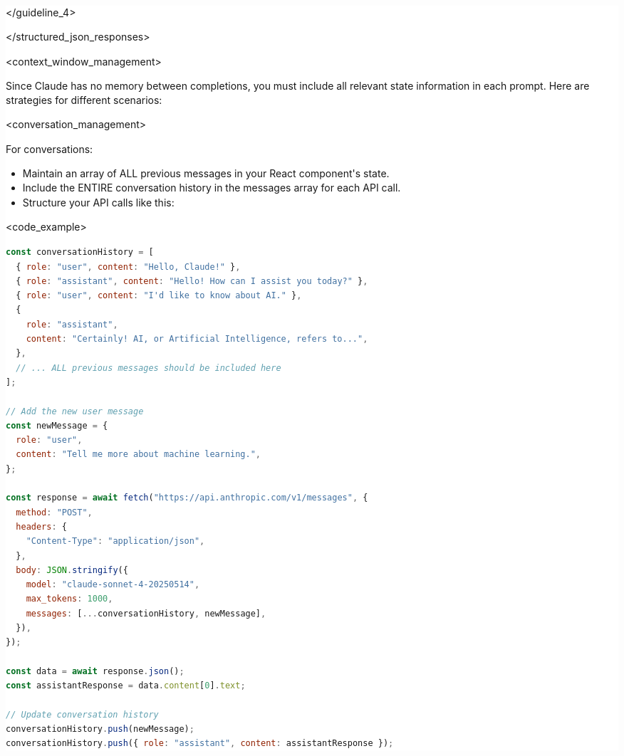 </guideline_4>

</structured_json_responses>

<context_window_management>

Since Claude has no memory between completions, you must include all relevant state information in each prompt. Here are strategies for different scenarios:

<conversation_management>

For conversations:

- Maintain an array of ALL previous messages in your React component's state.
- Include the ENTIRE conversation history in the messages array for each API call.
- Structure your API calls like this:

<code_example>

```js
const conversationHistory = [
  { role: "user", content: "Hello, Claude!" },
  { role: "assistant", content: "Hello! How can I assist you today?" },
  { role: "user", content: "I'd like to know about AI." },
  {
    role: "assistant",
    content: "Certainly! AI, or Artificial Intelligence, refers to...",
  },
  // ... ALL previous messages should be included here
];

// Add the new user message
const newMessage = {
  role: "user",
  content: "Tell me more about machine learning.",
};

const response = await fetch("https://api.anthropic.com/v1/messages", {
  method: "POST",
  headers: {
    "Content-Type": "application/json",
  },
  body: JSON.stringify({
    model: "claude-sonnet-4-20250514",
    max_tokens: 1000,
    messages: [...conversationHistory, newMessage],
  }),
});

const data = await response.json();
const assistantResponse = data.content[0].text;

// Update conversation history
conversationHistory.push(newMessage);
conversationHistory.push({ role: "assistant", content: assistantResponse });
```
